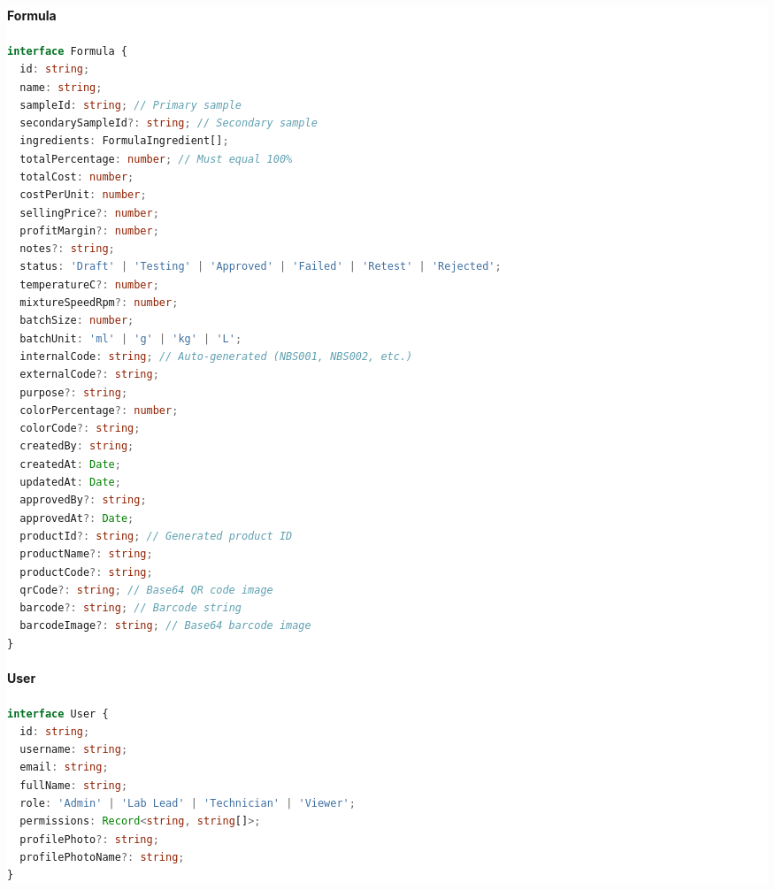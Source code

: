 #### Formula
```typescript
interface Formula {
  id: string;
  name: string;
  sampleId: string; // Primary sample
  secondarySampleId?: string; // Secondary sample
  ingredients: FormulaIngredient[];
  totalPercentage: number; // Must equal 100%
  totalCost: number;
  costPerUnit: number;
  sellingPrice?: number;
  profitMargin?: number;
  notes?: string;
  status: 'Draft' | 'Testing' | 'Approved' | 'Failed' | 'Retest' | 'Rejected';
  temperatureC?: number;
  mixtureSpeedRpm?: number;
  batchSize: number;
  batchUnit: 'ml' | 'g' | 'kg' | 'L';
  internalCode: string; // Auto-generated (NBS001, NBS002, etc.)
  externalCode?: string;
  purpose?: string;
  colorPercentage?: number;
  colorCode?: string;
  createdBy: string;
  createdAt: Date;
  updatedAt: Date;
  approvedBy?: string;
  approvedAt?: Date;
  productId?: string; // Generated product ID
  productName?: string;
  productCode?: string;
  qrCode?: string; // Base64 QR code image
  barcode?: string; // Barcode string
  barcodeImage?: string; // Base64 barcode image
}
```

#### User
```typescript
interface User {
  id: string;
  username: string;
  email: string;
  fullName: string;
  role: 'Admin' | 'Lab Lead' | 'Technician' | 'Viewer';
  permissions: Record<string, string[]>;
  profilePhoto?: string;
  profilePhotoName?: string;
}
```

